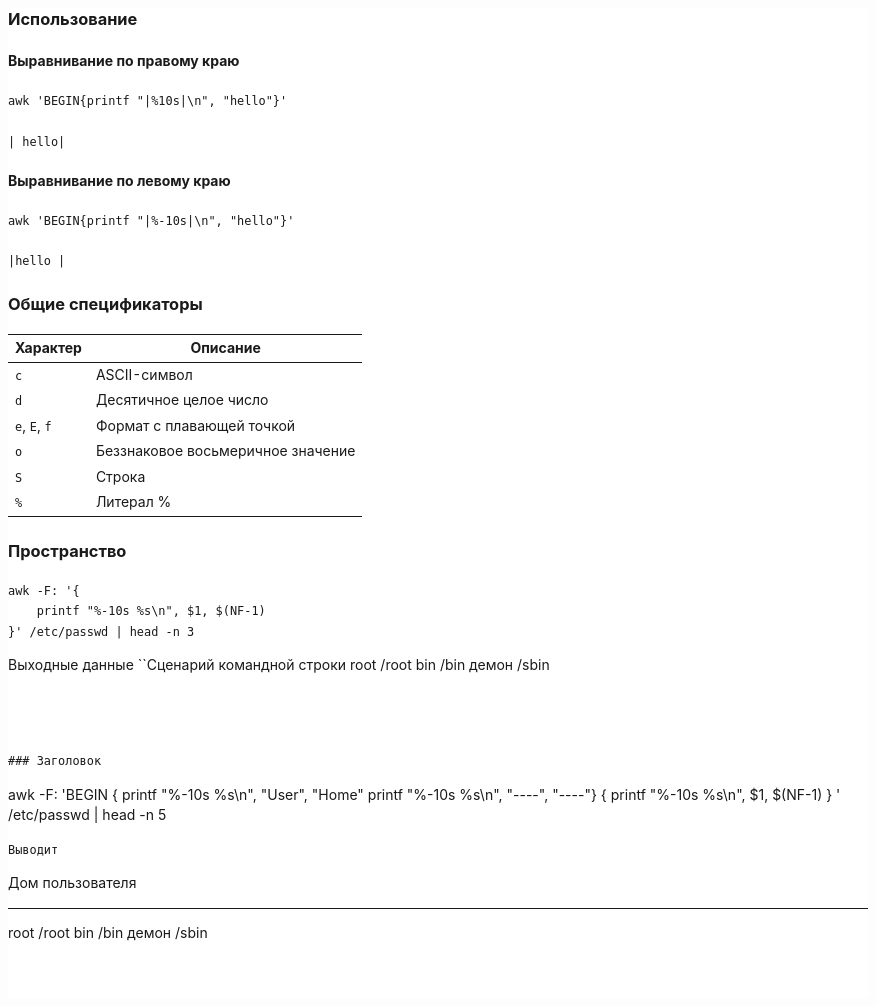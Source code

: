 ### Использование
#### Выравнивание по правому краю
```
awk 'BEGIN{printf "|%10s|\n", "hello"}'

| hello|
```
#### Выравнивание по левому краю
```
awk 'BEGIN{printf "|%-10s|\n", "hello"}'

|hello |
```

### Общие спецификаторы
| Характер | Описание |
|---------------|-----------------------|
| `c` | ASCII-символ |
| `d` | Десятичное целое число |
| `e`, `E`, `f` | Формат с плавающей точкой |
| `o` | Беззнаковое восьмеричное значение |
| ``S`` | Строка |
| `%` | Литерал % |




### Пространство
```
awk -F: '{
    printf "%-10s %s\n", $1, $(NF-1)
}' /etc/passwd | head -n 3
```
Выходные данные
``Сценарий командной строки
root /root
bin /bin
демон /sbin
```



### Заголовок
```
awk -F: 'BEGIN {
    printf "%-10s %s\n", "User", "Home"
    printf "%-10s %s\n", "----", "----"}
    { printf "%-10s %s\n", $1, $(NF-1) }
' /etc/passwd | head -n 5
```
Выводит
```
Дом пользователя
---- ----
root /root
bin /bin
демон /sbin
```



```